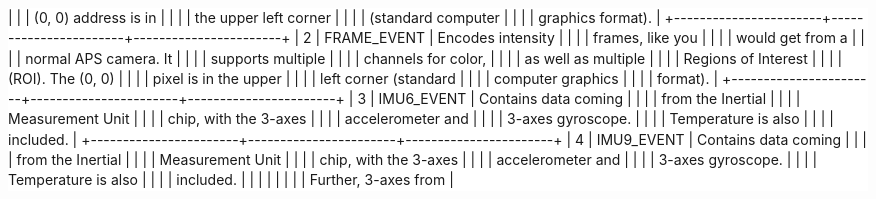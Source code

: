 |                       |                       | (0, 0) address is in  |
|                       |                       | the upper left corner |
|                       |                       | (standard computer    |
|                       |                       | graphics format).     |
+-----------------------+-----------------------+-----------------------+
| 2                     | FRAME\_EVENT          | Encodes intensity     |
|                       |                       | frames, like you      |
|                       |                       | would get from a      |
|                       |                       | normal APS camera. It |
|                       |                       | supports multiple     |
|                       |                       | channels for color,   |
|                       |                       | as well as multiple   |
|                       |                       | Regions of Interest   |
|                       |                       | (ROI). The (0, 0)     |
|                       |                       | pixel is in the upper |
|                       |                       | left corner (standard |
|                       |                       | computer graphics     |
|                       |                       | format).              |
+-----------------------+-----------------------+-----------------------+
| 3                     | IMU6\_EVENT           | Contains data coming  |
|                       |                       | from the Inertial     |
|                       |                       | Measurement Unit      |
|                       |                       | chip, with the 3-axes |
|                       |                       | accelerometer and     |
|                       |                       | 3-axes gyroscope.     |
|                       |                       | Temperature is also   |
|                       |                       | included.             |
+-----------------------+-----------------------+-----------------------+
| 4                     | IMU9\_EVENT           | Contains data coming  |
|                       |                       | from the Inertial     |
|                       |                       | Measurement Unit      |
|                       |                       | chip, with the 3-axes |
|                       |                       | accelerometer and     |
|                       |                       | 3-axes gyroscope.     |
|                       |                       | Temperature is also   |
|                       |                       | included.             |
|                       |                       |                       |
|                       |                       | Further, 3-axes from  |